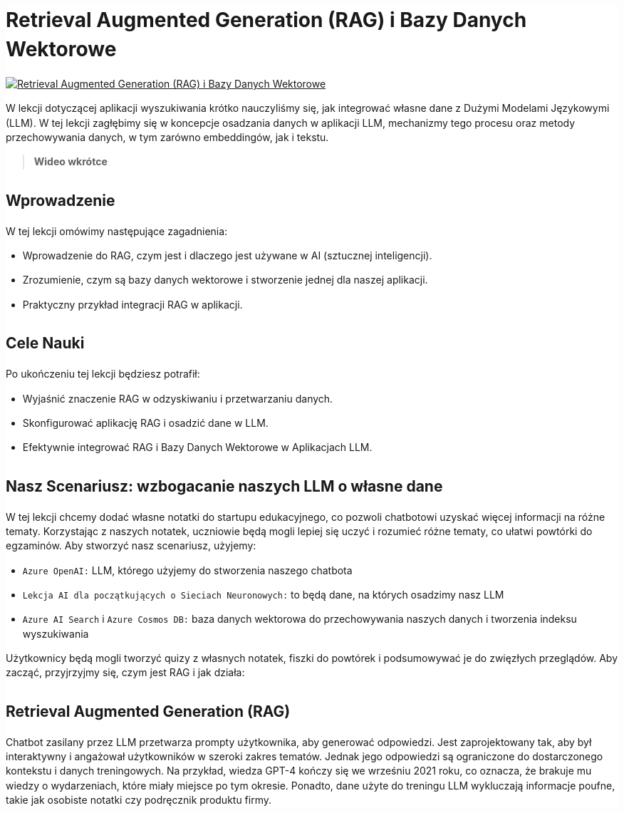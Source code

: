 # Retrieval Augmented Generation (RAG) i Bazy Danych Wektorowe

[![Retrieval Augmented Generation (RAG) i Bazy Danych Wektorowe](../../images/15-lesson-banner.png?WT.mc_id=academic-105485-koreyst)](https://aka.ms/gen-ai-lesson15-gh?WT.mc_id=academic-105485-koreyst)

W lekcji dotyczącej aplikacji wyszukiwania krótko nauczyliśmy się, jak integrować własne dane z Dużymi Modelami Językowymi (LLM). W tej lekcji zagłębimy się w koncepcje osadzania danych w aplikacji LLM, mechanizmy tego procesu oraz metody przechowywania danych, w tym zarówno embeddingów, jak i tekstu.

> **Wideo wkrótce**

## Wprowadzenie

W tej lekcji omówimy następujące zagadnienia:

- Wprowadzenie do RAG, czym jest i dlaczego jest używane w AI (sztucznej inteligencji).

- Zrozumienie, czym są bazy danych wektorowe i stworzenie jednej dla naszej aplikacji.

- Praktyczny przykład integracji RAG w aplikacji.

## Cele Nauki

Po ukończeniu tej lekcji będziesz potrafił:

- Wyjaśnić znaczenie RAG w odzyskiwaniu i przetwarzaniu danych.

- Skonfigurować aplikację RAG i osadzić dane w LLM.

- Efektywnie integrować RAG i Bazy Danych Wektorowe w Aplikacjach LLM.

## Nasz Scenariusz: wzbogacanie naszych LLM o własne dane

W tej lekcji chcemy dodać własne notatki do startupu edukacyjnego, co pozwoli chatbotowi uzyskać więcej informacji na różne tematy. Korzystając z naszych notatek, uczniowie będą mogli lepiej się uczyć i rozumieć różne tematy, co ułatwi powtórki do egzaminów. Aby stworzyć nasz scenariusz, użyjemy:

- `Azure OpenAI:` LLM, którego użyjemy do stworzenia naszego chatbota

- `Lekcja AI dla początkujących o Sieciach Neuronowych:` to będą dane, na których osadzimy nasz LLM

- `Azure AI Search` i `Azure Cosmos DB:` baza danych wektorowa do przechowywania naszych danych i tworzenia indeksu wyszukiwania

Użytkownicy będą mogli tworzyć quizy z własnych notatek, fiszki do powtórek i podsumowywać je do zwięzłych przeglądów. Aby zacząć, przyjrzyjmy się, czym jest RAG i jak działa:

## Retrieval Augmented Generation (RAG)

Chatbot zasilany przez LLM przetwarza prompty użytkownika, aby generować odpowiedzi. Jest zaprojektowany tak, aby był interaktywny i angażował użytkowników w szeroki zakres tematów. Jednak jego odpowiedzi są ograniczone do dostarczonego kontekstu i danych treningowych. Na przykład, wiedza GPT-4 kończy się we wrześniu 2021 roku, co oznacza, że brakuje mu wiedzy o wydarzeniach, które miały miejsce po tym okresie. Ponadto, dane użyte do treningu LLM wykluczają informacje poufne, takie jak osobiste notatki czy podręcznik produktu firmy.
